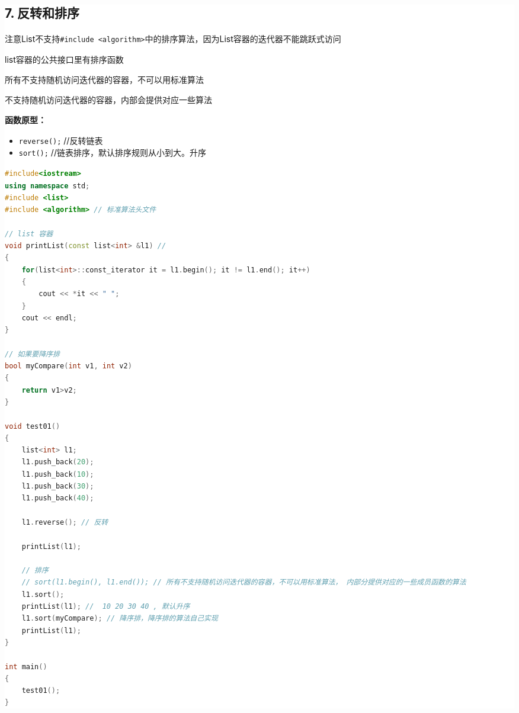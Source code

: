 
## 7. 反转和排序

注意List不支持`#include <algorithm>`中的排序算法，因为List容器的迭代器不能跳跃式访问

list容器的公共接口里有排序函数

所有不支持随机访问迭代器的容器，不可以用标准算法

不支持随机访问迭代器的容器，内部会提供对应一些算法

**函数原型：**

- `reverse();` //反转链表
- `sort();` //链表排序，默认排序规则从小到大。升序

```cpp
#include<iostream>
using namespace std;
#include <list>
#include <algorithm> // 标准算法头文件

// list 容器
void printList(const list<int> &l1) // 
{
	for(list<int>::const_iterator it = l1.begin(); it != l1.end(); it++)
	{
		cout << *it << " ";
	}
	cout << endl;
}

// 如果要降序排
bool myCompare(int v1, int v2)
{
	return v1>v2;
}

void test01()
{
	list<int> l1;
    l1.push_back(20); 
    l1.push_back(10);
    l1.push_back(30);
    l1.push_back(40);

	l1.reverse(); // 反转

	printList(l1);

	// 排序
	// sort(l1.begin(), l1.end()); // 所有不支持随机访问迭代器的容器，不可以用标准算法， 内部分提供对应的一些成员函数的算法
	l1.sort();
	printList(l1); //  10 20 30 40 , 默认升序
	l1.sort(myCompare); // 降序排，降序排的算法自己实现
	printList(l1);
}

int main()
{
    test01();
}
```
